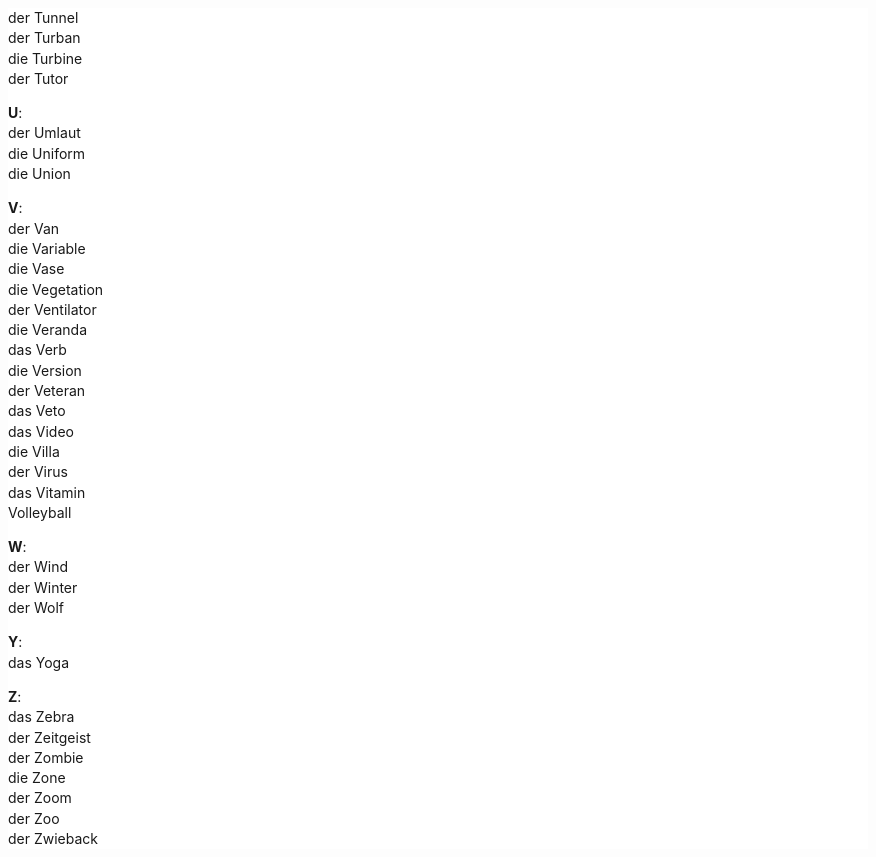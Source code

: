 der Tunnel  
der Turban  
die Turbine  
der Tutor  
  
**U**:  
der Umlaut  
die Uniform  
die Union  
  
**V**:  
der Van  
die Variable  
die Vase  
die Vegetation  
der Ventilator  
die Veranda  
das Verb  
die Version  
der Veteran  
das Veto  
das Video  
die Villa  
der Virus  
das Vitamin  
Volleyball  
  
**W**:  
der Wind  
der Winter  
der Wolf  
  
**Y**:  
das Yoga  
  
**Z**:  
das Zebra  
der Zeitgeist  
der Zombie  
die Zone  
der Zoom  
der Zoo  
der Zwieback  
